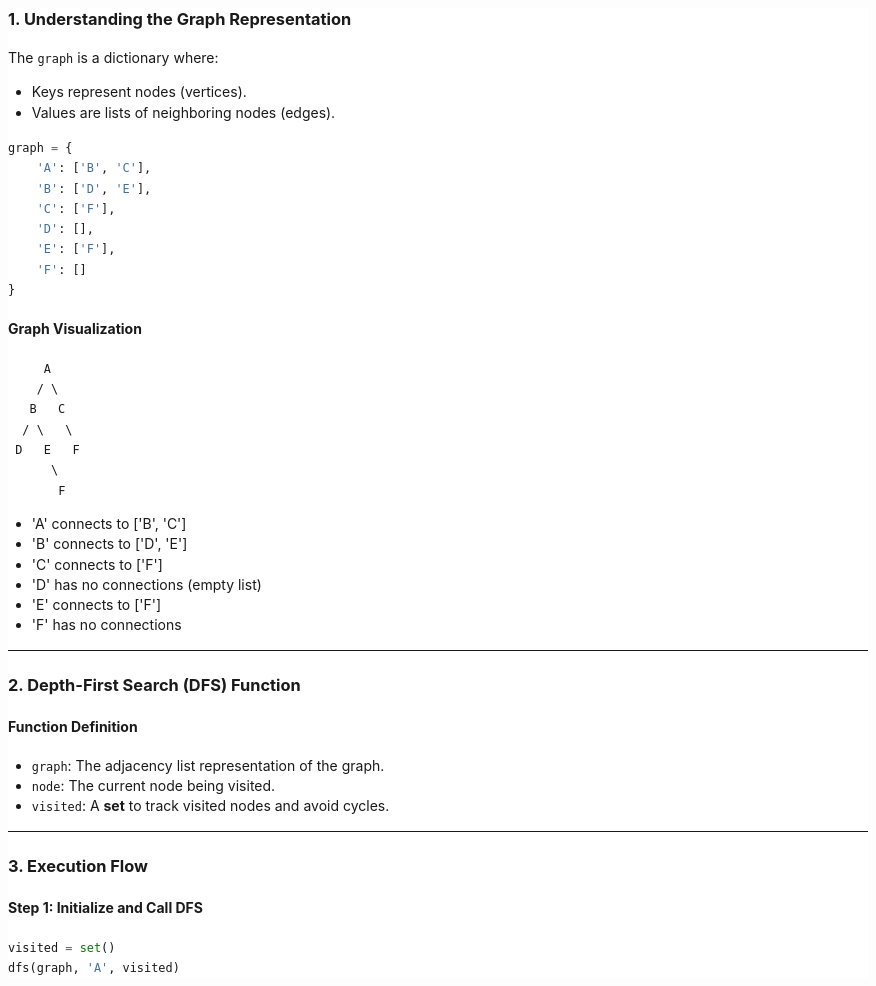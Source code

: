 ### **1. Understanding the Graph Representation**

The `graph` is a dictionary where:

- Keys represent nodes (vertices).
- Values are lists of neighboring nodes (edges).

```python
graph = {
    'A': ['B', 'C'],
    'B': ['D', 'E'],
    'C': ['F'],
    'D': [],
    'E': ['F'],
    'F': []
}
```

#### **Graph Visualization**

```plaintext
     A
    / \
   B   C
  / \   \
 D   E   F
      \
       F
```

- 'A' connects to ['B', 'C']
- 'B' connects to ['D', 'E']
- 'C' connects to ['F']
- 'D' has no connections (empty list)
- 'E' connects to ['F']
- 'F' has no connections

---

### **2. Depth-First Search (DFS) Function**

#### **Function Definition**

- `graph`: The adjacency list representation of the graph.
- `node`: The current node being visited.
- `visited`: A **set** to track visited nodes and avoid cycles.

---

### **3. Execution Flow**

#### **Step 1: Initialize and Call DFS**

```python
visited = set()
dfs(graph, 'A', visited)
```
